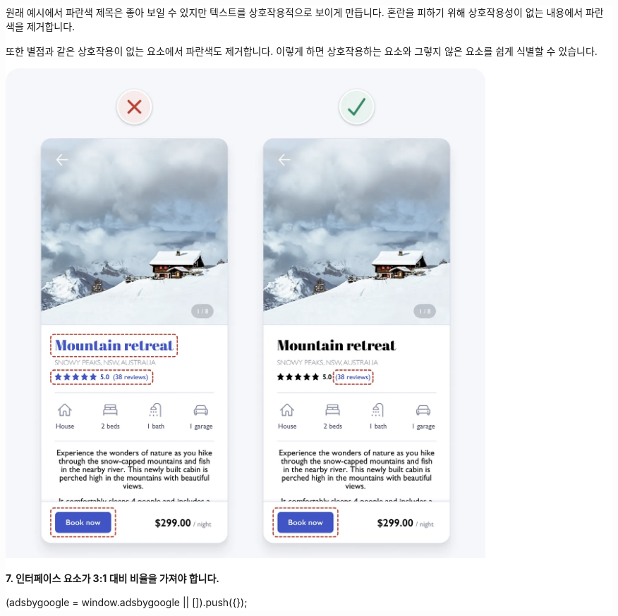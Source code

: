 원래 예시에서 파란색 제목은 좋아 보일 수 있지만 텍스트를 상호작용적으로 보이게 만듭니다. 혼란을 피하기 위해 상호작용성이 없는 내용에서 파란색을 제거합니다.

또한 별점과 같은 상호작용이 없는 요소에서 파란색도 제거합니다. 이렇게 하면 상호작용하는 요소와 그렇지 않은 요소를 쉽게 식별할 수 있습니다.

![이미지](./img/16-little-UI-design-rules-that-make-a-big-impact_14.png)

**7. 인터페이스 요소가 3:1 대비 비율을 가져야 합니다.**



<ins class="adsbygoogle"
      style="display:block"
      data-ad-client="ca-pub-4877378276818686"
      data-ad-slot="9743150776"
      data-ad-format="auto"
      data-full-width-responsive="true"></ins>
<component is="script">
(adsbygoogle = window.adsbygoogle || []).push({});
</component>
